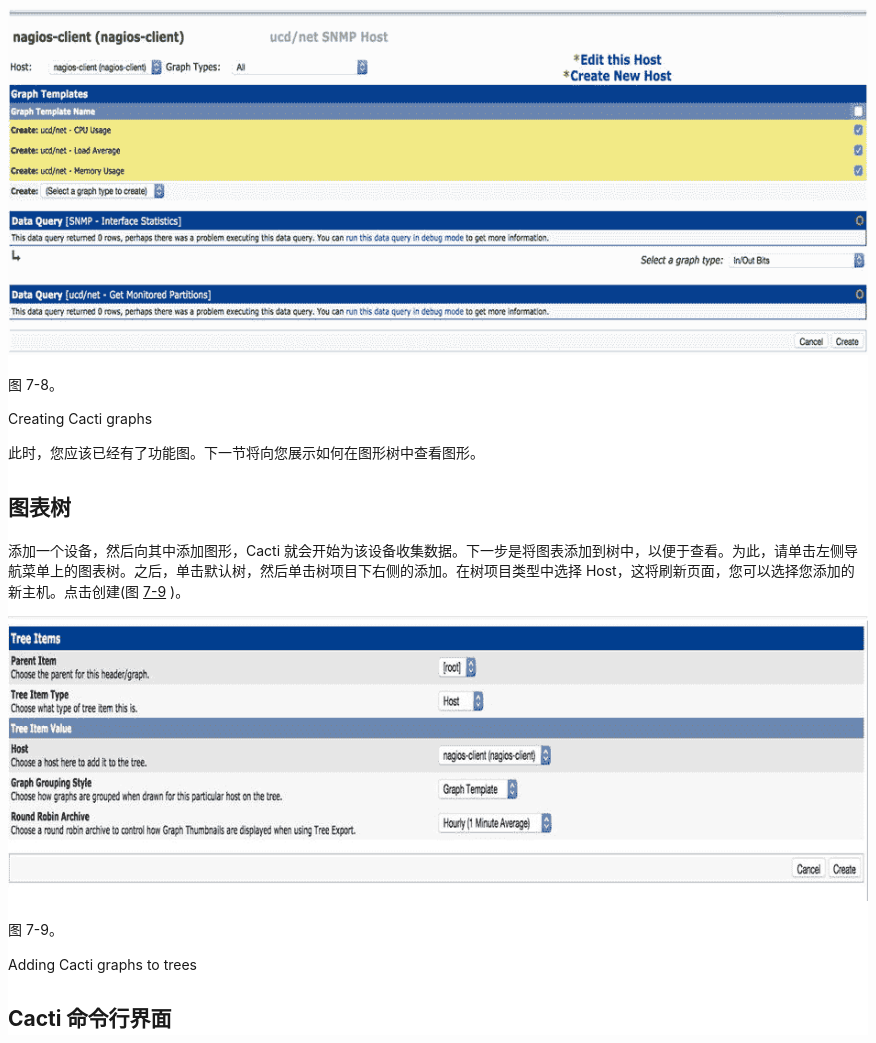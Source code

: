 ![A978-1-4842-0511-2_7_Fig8_HTML.jpg](img/A978-1-4842-0511-2_7_Fig8_HTML.jpg)

图 7-8。

Creating Cacti graphs

此时，您应该已经有了功能图。下一节将向您展示如何在图形树中查看图形。

## 图表树

添加一个设备，然后向其中添加图形，Cacti 就会开始为该设备收集数据。下一步是将图表添加到树中，以便于查看。为此，请单击左侧导航菜单上的图表树。之后，单击默认树，然后单击树项目下右侧的添加。在树项目类型中选择 Host，这将刷新页面，您可以选择您添加的新主机。点击创建(图 [7-9](#Fig9) )。

![A978-1-4842-0511-2_7_Fig9_HTML.jpg](img/A978-1-4842-0511-2_7_Fig9_HTML.jpg)

图 7-9。

Adding Cacti graphs to trees

## Cacti 命令行界面
